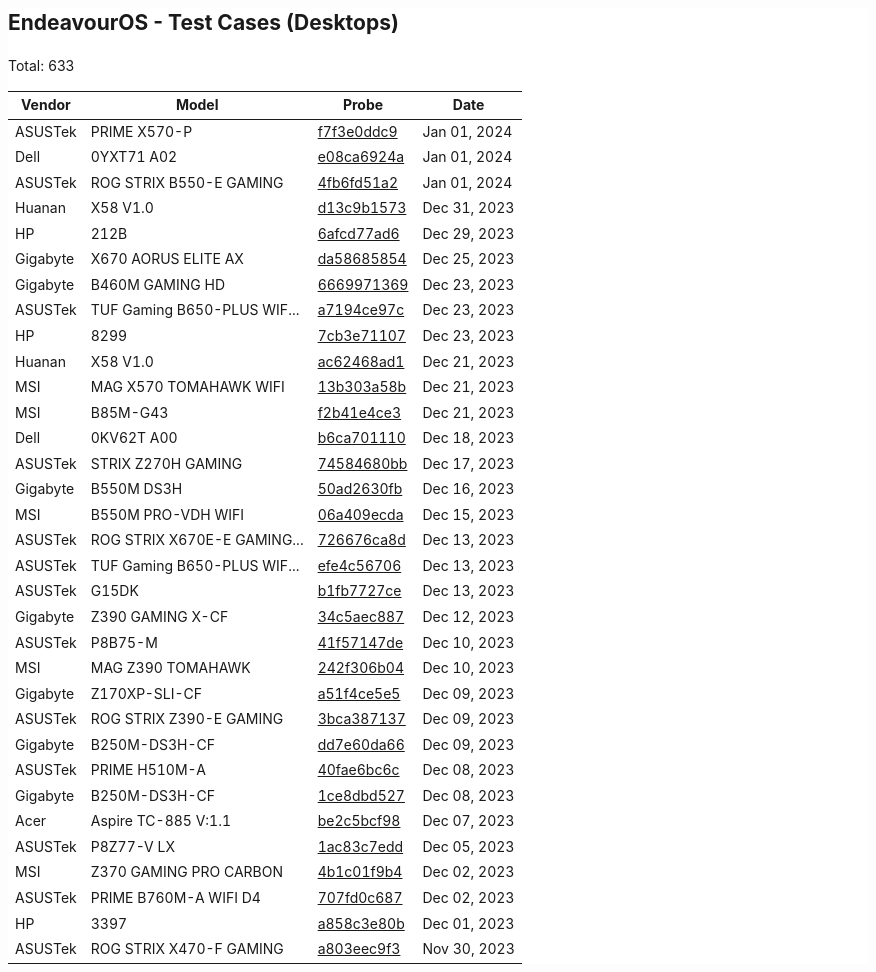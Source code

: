 EndeavourOS - Test Cases (Desktops)
-----------------------------------

Total: 633

| Vendor        | Model                       | Probe                                                      | Date         |
|---------------|-----------------------------|------------------------------------------------------------|--------------|
| ASUSTek       | PRIME X570-P                | [f7f3e0ddc9](https://linux-hardware.org/?probe=f7f3e0ddc9) | Jan 01, 2024 |
| Dell          | 0YXT71 A02                  | [e08ca6924a](https://linux-hardware.org/?probe=e08ca6924a) | Jan 01, 2024 |
| ASUSTek       | ROG STRIX B550-E GAMING     | [4fb6fd51a2](https://linux-hardware.org/?probe=4fb6fd51a2) | Jan 01, 2024 |
| Huanan        | X58 V1.0                    | [d13c9b1573](https://linux-hardware.org/?probe=d13c9b1573) | Dec 31, 2023 |
| HP            | 212B                        | [6afcd77ad6](https://linux-hardware.org/?probe=6afcd77ad6) | Dec 29, 2023 |
| Gigabyte      | X670 AORUS ELITE AX         | [da58685854](https://linux-hardware.org/?probe=da58685854) | Dec 25, 2023 |
| Gigabyte      | B460M GAMING HD             | [6669971369](https://linux-hardware.org/?probe=6669971369) | Dec 23, 2023 |
| ASUSTek       | TUF Gaming B650-PLUS WIF... | [a7194ce97c](https://linux-hardware.org/?probe=a7194ce97c) | Dec 23, 2023 |
| HP            | 8299                        | [7cb3e71107](https://linux-hardware.org/?probe=7cb3e71107) | Dec 23, 2023 |
| Huanan        | X58 V1.0                    | [ac62468ad1](https://linux-hardware.org/?probe=ac62468ad1) | Dec 21, 2023 |
| MSI           | MAG X570 TOMAHAWK WIFI      | [13b303a58b](https://linux-hardware.org/?probe=13b303a58b) | Dec 21, 2023 |
| MSI           | B85M-G43                    | [f2b41e4ce3](https://linux-hardware.org/?probe=f2b41e4ce3) | Dec 21, 2023 |
| Dell          | 0KV62T A00                  | [b6ca701110](https://linux-hardware.org/?probe=b6ca701110) | Dec 18, 2023 |
| ASUSTek       | STRIX Z270H GAMING          | [74584680bb](https://linux-hardware.org/?probe=74584680bb) | Dec 17, 2023 |
| Gigabyte      | B550M DS3H                  | [50ad2630fb](https://linux-hardware.org/?probe=50ad2630fb) | Dec 16, 2023 |
| MSI           | B550M PRO-VDH WIFI          | [06a409ecda](https://linux-hardware.org/?probe=06a409ecda) | Dec 15, 2023 |
| ASUSTek       | ROG STRIX X670E-E GAMING... | [726676ca8d](https://linux-hardware.org/?probe=726676ca8d) | Dec 13, 2023 |
| ASUSTek       | TUF Gaming B650-PLUS WIF... | [efe4c56706](https://linux-hardware.org/?probe=efe4c56706) | Dec 13, 2023 |
| ASUSTek       | G15DK                       | [b1fb7727ce](https://linux-hardware.org/?probe=b1fb7727ce) | Dec 13, 2023 |
| Gigabyte      | Z390 GAMING X-CF            | [34c5aec887](https://linux-hardware.org/?probe=34c5aec887) | Dec 12, 2023 |
| ASUSTek       | P8B75-M                     | [41f57147de](https://linux-hardware.org/?probe=41f57147de) | Dec 10, 2023 |
| MSI           | MAG Z390 TOMAHAWK           | [242f306b04](https://linux-hardware.org/?probe=242f306b04) | Dec 10, 2023 |
| Gigabyte      | Z170XP-SLI-CF               | [a51f4ce5e5](https://linux-hardware.org/?probe=a51f4ce5e5) | Dec 09, 2023 |
| ASUSTek       | ROG STRIX Z390-E GAMING     | [3bca387137](https://linux-hardware.org/?probe=3bca387137) | Dec 09, 2023 |
| Gigabyte      | B250M-DS3H-CF               | [dd7e60da66](https://linux-hardware.org/?probe=dd7e60da66) | Dec 09, 2023 |
| ASUSTek       | PRIME H510M-A               | [40fae6bc6c](https://linux-hardware.org/?probe=40fae6bc6c) | Dec 08, 2023 |
| Gigabyte      | B250M-DS3H-CF               | [1ce8dbd527](https://linux-hardware.org/?probe=1ce8dbd527) | Dec 08, 2023 |
| Acer          | Aspire TC-885 V:1.1         | [be2c5bcf98](https://linux-hardware.org/?probe=be2c5bcf98) | Dec 07, 2023 |
| ASUSTek       | P8Z77-V LX                  | [1ac83c7edd](https://linux-hardware.org/?probe=1ac83c7edd) | Dec 05, 2023 |
| MSI           | Z370 GAMING PRO CARBON      | [4b1c01f9b4](https://linux-hardware.org/?probe=4b1c01f9b4) | Dec 02, 2023 |
| ASUSTek       | PRIME B760M-A WIFI D4       | [707fd0c687](https://linux-hardware.org/?probe=707fd0c687) | Dec 02, 2023 |
| HP            | 3397                        | [a858c3e80b](https://linux-hardware.org/?probe=a858c3e80b) | Dec 01, 2023 |
| ASUSTek       | ROG STRIX X470-F GAMING     | [a803eec9f3](https://linux-hardware.org/?probe=a803eec9f3) | Nov 30, 2023 |